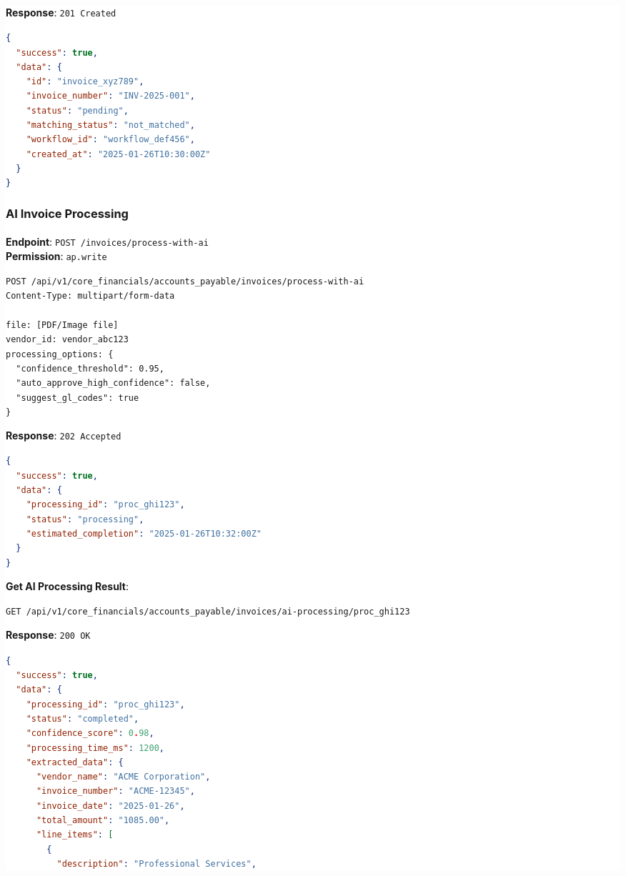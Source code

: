 **Response**: `201 Created`
```json
{
  "success": true,
  "data": {
    "id": "invoice_xyz789",
    "invoice_number": "INV-2025-001",
    "status": "pending",
    "matching_status": "not_matched",
    "workflow_id": "workflow_def456",
    "created_at": "2025-01-26T10:30:00Z"
  }
}
```

### AI Invoice Processing

**Endpoint**: `POST /invoices/process-with-ai`  
**Permission**: `ap.write`

```http
POST /api/v1/core_financials/accounts_payable/invoices/process-with-ai
Content-Type: multipart/form-data

file: [PDF/Image file]
vendor_id: vendor_abc123
processing_options: {
  "confidence_threshold": 0.95,
  "auto_approve_high_confidence": false,
  "suggest_gl_codes": true
}
```

**Response**: `202 Accepted`
```json
{
  "success": true,
  "data": {
    "processing_id": "proc_ghi123",
    "status": "processing",
    "estimated_completion": "2025-01-26T10:32:00Z"
  }
}
```

**Get AI Processing Result**:
```http
GET /api/v1/core_financials/accounts_payable/invoices/ai-processing/proc_ghi123
```

**Response**: `200 OK`
```json
{
  "success": true,
  "data": {
    "processing_id": "proc_ghi123",
    "status": "completed",
    "confidence_score": 0.98,
    "processing_time_ms": 1200,
    "extracted_data": {
      "vendor_name": "ACME Corporation",
      "invoice_number": "ACME-12345",
      "invoice_date": "2025-01-26",
      "total_amount": "1085.00",
      "line_items": [
        {
          "description": "Professional Services",
```